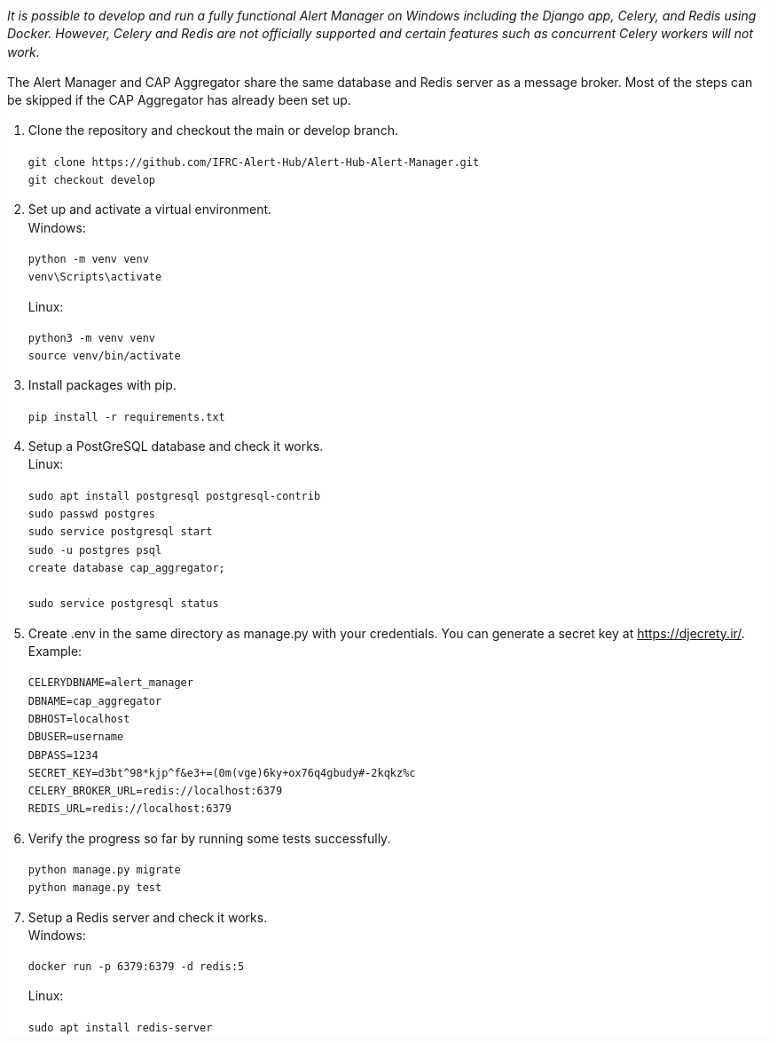 *It is possible to develop and run a fully functional Alert Manager on Windows including the Django app, Celery, and Redis using Docker. However, Celery and Redis are not officially supported and certain features such as concurrent Celery workers will not work.*

The Alert Manager and CAP Aggregator share the same database and Redis server as a message broker. Most of the steps can be skipped if the CAP Aggregator has already been set up.

1. Clone the repository and checkout the main or develop branch.
    ```
    git clone https://github.com/IFRC-Alert-Hub/Alert-Hub-Alert-Manager.git
    git checkout develop
    ```
2. Set up and activate a virtual environment.  
    Windows:
    ```
    python -m venv venv
    venv\Scripts\activate
    ```
    Linux:
    ```
    python3 -m venv venv
    source venv/bin/activate
    ```
3. Install packages with pip.
    ```
    pip install -r requirements.txt
    ```
4. Setup a PostGreSQL database and check it works.  
    Linux:
    ```
    sudo apt install postgresql postgresql-contrib
    sudo passwd postgres
    sudo service postgresql start
    sudo -u postgres psql
    create database cap_aggregator;

    sudo service postgresql status
    ```
5. Create .env in the same directory as manage.py with your credentials. You can generate a secret key at https://djecrety.ir/.  
    Example:
    ```
    CELERYDBNAME=alert_manager
    DBNAME=cap_aggregator
    DBHOST=localhost
    DBUSER=username
    DBPASS=1234
    SECRET_KEY=d3bt^98*kjp^f&e3+=(0m(vge)6ky+ox76q4gbudy#-2kqkz%c
    CELERY_BROKER_URL=redis://localhost:6379
    REDIS_URL=redis://localhost:6379
    ```

6. Verify the progress so far by running some tests successfully.
    ```
    python manage.py migrate
    python manage.py test
    ```
7. Setup a Redis server and check it works.  
    Windows:
    ```
    docker run -p 6379:6379 -d redis:5
    ```
    Linux:
    ```
    sudo apt install redis-server